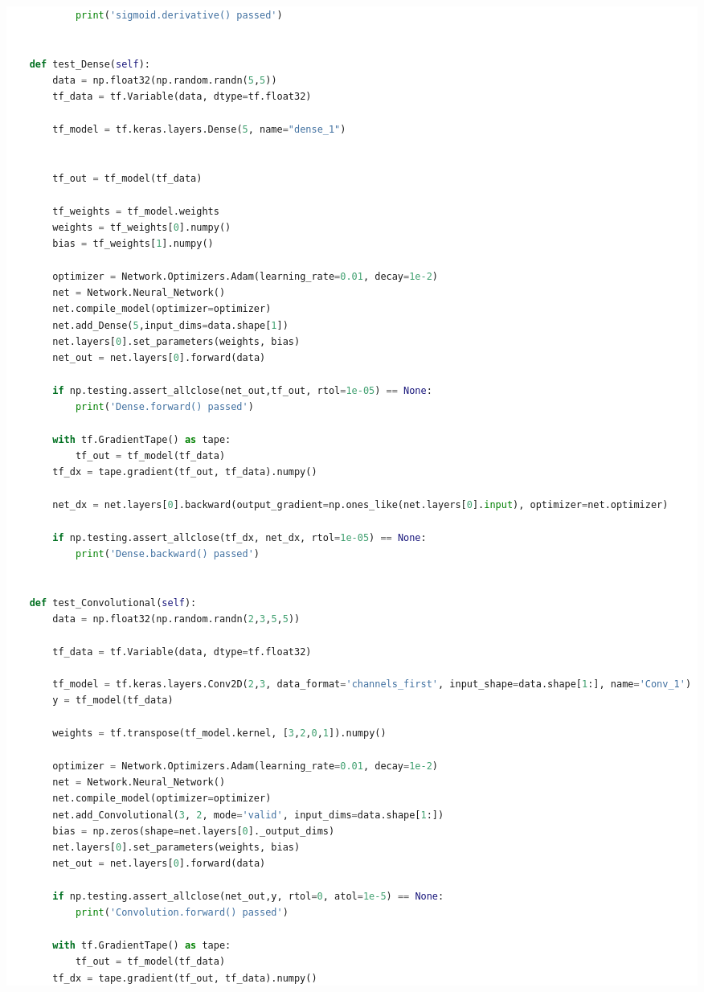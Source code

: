 ```py
            print('sigmoid.derivative() passed')


    def test_Dense(self):
        data = np.float32(np.random.randn(5,5))
        tf_data = tf.Variable(data, dtype=tf.float32)

        tf_model = tf.keras.layers.Dense(5, name="dense_1")


        tf_out = tf_model(tf_data)

        tf_weights = tf_model.weights
        weights = tf_weights[0].numpy()
        bias = tf_weights[1].numpy()

        optimizer = Network.Optimizers.Adam(learning_rate=0.01, decay=1e-2)
        net = Network.Neural_Network()
        net.compile_model(optimizer=optimizer)
        net.add_Dense(5,input_dims=data.shape[1])
        net.layers[0].set_parameters(weights, bias)
        net_out = net.layers[0].forward(data)

        if np.testing.assert_allclose(net_out,tf_out, rtol=1e-05) == None:
            print('Dense.forward() passed')

        with tf.GradientTape() as tape:
            tf_out = tf_model(tf_data)
        tf_dx = tape.gradient(tf_out, tf_data).numpy()

        net_dx = net.layers[0].backward(output_gradient=np.ones_like(net.layers[0].input), optimizer=net.optimizer)

        if np.testing.assert_allclose(tf_dx, net_dx, rtol=1e-05) == None:
            print('Dense.backward() passed')


    def test_Convolutional(self):
        data = np.float32(np.random.randn(2,3,5,5))

        tf_data = tf.Variable(data, dtype=tf.float32)

        tf_model = tf.keras.layers.Conv2D(2,3, data_format='channels_first', input_shape=data.shape[1:], name='Conv_1')
        y = tf_model(tf_data)

        weights = tf.transpose(tf_model.kernel, [3,2,0,1]).numpy()

        optimizer = Network.Optimizers.Adam(learning_rate=0.01, decay=1e-2)
        net = Network.Neural_Network()
        net.compile_model(optimizer=optimizer)
        net.add_Convolutional(3, 2, mode='valid', input_dims=data.shape[1:])
        bias = np.zeros(shape=net.layers[0]._output_dims)
        net.layers[0].set_parameters(weights, bias)
        net_out = net.layers[0].forward(data)

        if np.testing.assert_allclose(net_out,y, rtol=0, atol=1e-5) == None:
            print('Convolution.forward() passed')

        with tf.GradientTape() as tape:
            tf_out = tf_model(tf_data)
        tf_dx = tape.gradient(tf_out, tf_data).numpy()

```